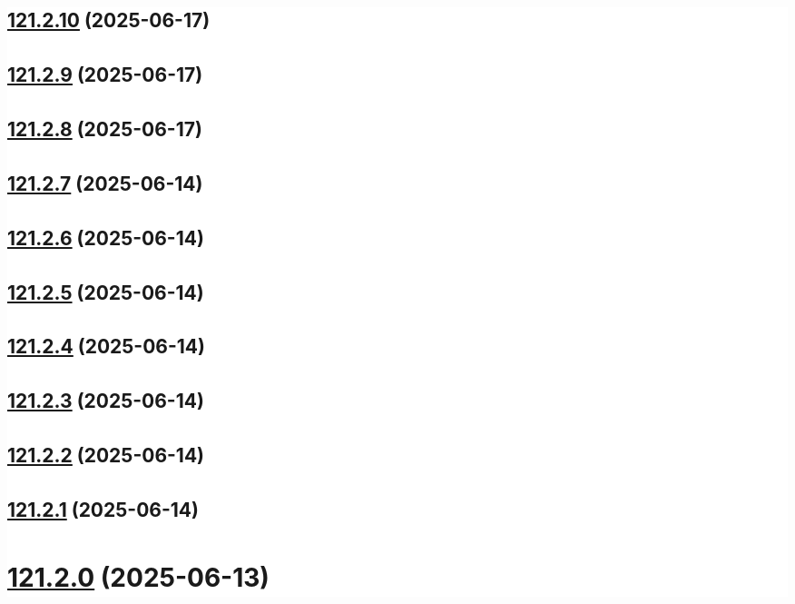 ## [121.2.10](https://github.com/sprucelabsai-community/heartwood-view-controllers/compare/v121.2.9...v121.2.10) (2025-06-17)

## [121.2.9](https://github.com/sprucelabsai-community/heartwood-view-controllers/compare/v121.2.8...v121.2.9) (2025-06-17)

## [121.2.8](https://github.com/sprucelabsai-community/heartwood-view-controllers/compare/v121.2.7...v121.2.8) (2025-06-17)

## [121.2.7](https://github.com/sprucelabsai-community/heartwood-view-controllers/compare/v121.2.6...v121.2.7) (2025-06-14)

## [121.2.6](https://github.com/sprucelabsai-community/heartwood-view-controllers/compare/v121.2.5...v121.2.6) (2025-06-14)

## [121.2.5](https://github.com/sprucelabsai-community/heartwood-view-controllers/compare/v121.2.4...v121.2.5) (2025-06-14)

## [121.2.4](https://github.com/sprucelabsai-community/heartwood-view-controllers/compare/v121.2.3...v121.2.4) (2025-06-14)

## [121.2.3](https://github.com/sprucelabsai-community/heartwood-view-controllers/compare/v121.2.2...v121.2.3) (2025-06-14)

## [121.2.2](https://github.com/sprucelabsai-community/heartwood-view-controllers/compare/v121.2.1...v121.2.2) (2025-06-14)

## [121.2.1](https://github.com/sprucelabsai-community/heartwood-view-controllers/compare/v121.2.0...v121.2.1) (2025-06-14)

# [121.2.0](https://github.com/sprucelabsai-community/heartwood-view-controllers/compare/v121.1.12...v121.2.0) (2025-06-13)
